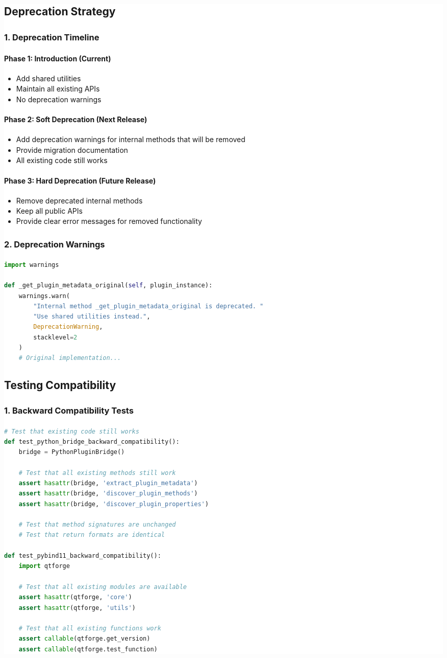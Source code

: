 ## Deprecation Strategy

### 1. Deprecation Timeline

#### Phase 1: Introduction (Current)
- Add shared utilities
- Maintain all existing APIs
- No deprecation warnings

#### Phase 2: Soft Deprecation (Next Release)
- Add deprecation warnings for internal methods that will be removed
- Provide migration documentation
- All existing code still works

#### Phase 3: Hard Deprecation (Future Release)
- Remove deprecated internal methods
- Keep all public APIs
- Provide clear error messages for removed functionality

### 2. Deprecation Warnings

```python
import warnings

def _get_plugin_metadata_original(self, plugin_instance):
    warnings.warn(
        "Internal method _get_plugin_metadata_original is deprecated. "
        "Use shared utilities instead.",
        DeprecationWarning,
        stacklevel=2
    )
    # Original implementation...
```

## Testing Compatibility

### 1. Backward Compatibility Tests

```python
# Test that existing code still works
def test_python_bridge_backward_compatibility():
    bridge = PythonPluginBridge()
    
    # Test that all existing methods still work
    assert hasattr(bridge, 'extract_plugin_metadata')
    assert hasattr(bridge, 'discover_plugin_methods')
    assert hasattr(bridge, 'discover_plugin_properties')
    
    # Test that method signatures are unchanged
    # Test that return formats are identical

def test_pybind11_backward_compatibility():
    import qtforge
    
    # Test that all existing modules are available
    assert hasattr(qtforge, 'core')
    assert hasattr(qtforge, 'utils')
    
    # Test that all existing functions work
    assert callable(qtforge.get_version)
    assert callable(qtforge.test_function)
```
